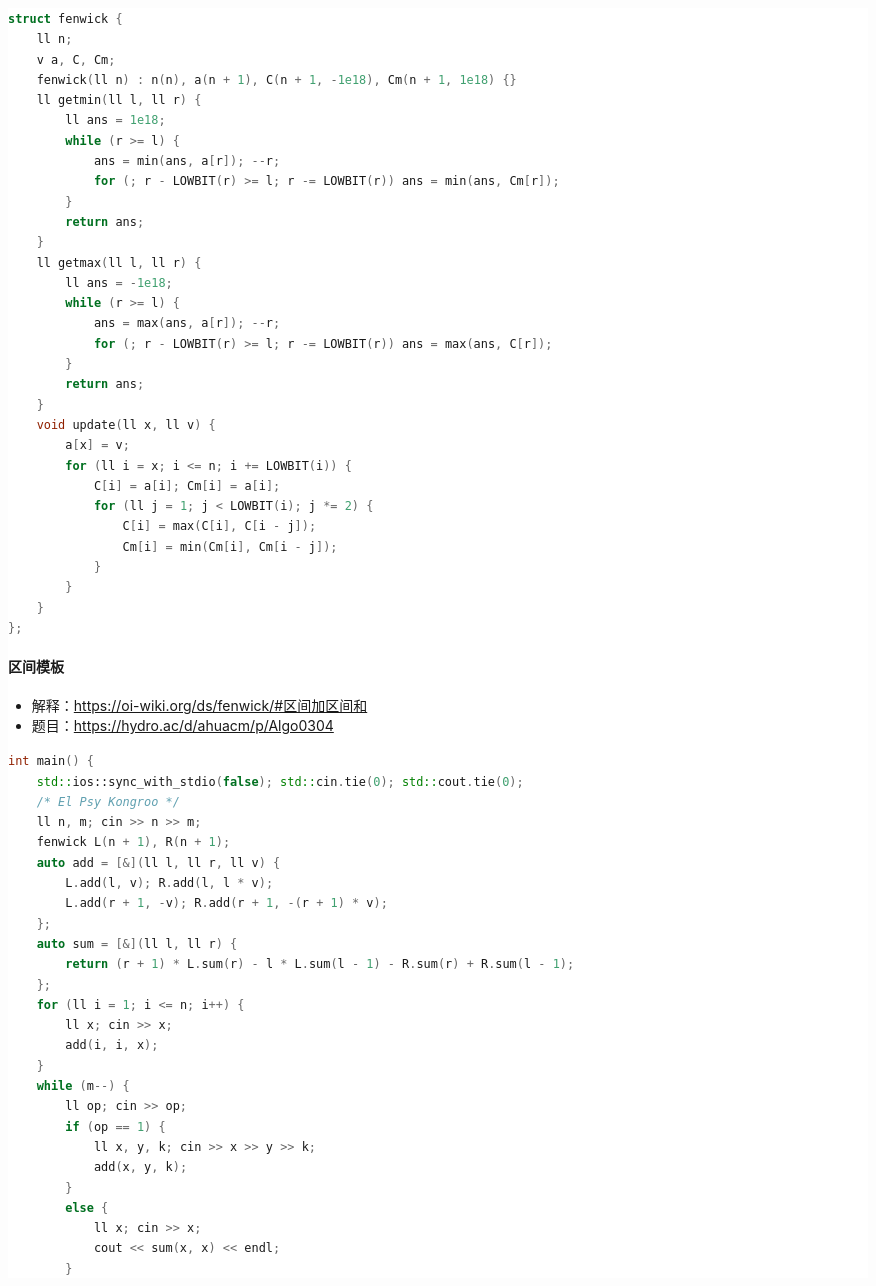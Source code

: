 ```C++
struct fenwick {
    ll n;
    v a, C, Cm;
    fenwick(ll n) : n(n), a(n + 1), C(n + 1, -1e18), Cm(n + 1, 1e18) {}
    ll getmin(ll l, ll r) {
        ll ans = 1e18;
        while (r >= l) {
            ans = min(ans, a[r]); --r;
            for (; r - LOWBIT(r) >= l; r -= LOWBIT(r)) ans = min(ans, Cm[r]);
        }
        return ans;
    }
    ll getmax(ll l, ll r) {
        ll ans = -1e18;
        while (r >= l) {
            ans = max(ans, a[r]); --r;
            for (; r - LOWBIT(r) >= l; r -= LOWBIT(r)) ans = max(ans, C[r]);
        }
        return ans;
    }
    void update(ll x, ll v) {
        a[x] = v;
        for (ll i = x; i <= n; i += LOWBIT(i)) {
            C[i] = a[i]; Cm[i] = a[i];
            for (ll j = 1; j < LOWBIT(i); j *= 2) {
                C[i] = max(C[i], C[i - j]);
                Cm[i] = min(Cm[i], Cm[i - j]);
            }
        }
    }
};
```

#### 区间模板

- 解释：https://oi-wiki.org/ds/fenwick/#区间加区间和
- 题目：https://hydro.ac/d/ahuacm/p/Algo0304
```c++
int main() {
    std::ios::sync_with_stdio(false); std::cin.tie(0); std::cout.tie(0);
    /* El Psy Kongroo */
	ll n, m; cin >> n >> m;
	fenwick L(n + 1), R(n + 1);
	auto add = [&](ll l, ll r, ll v) {
		L.add(l, v); R.add(l, l * v);
		L.add(r + 1, -v); R.add(r + 1, -(r + 1) * v);
	};
	auto sum = [&](ll l, ll r) {
		return (r + 1) * L.sum(r) - l * L.sum(l - 1) - R.sum(r) + R.sum(l - 1);
	};
	for (ll i = 1; i <= n; i++) {
		ll x; cin >> x;
		add(i, i, x);
	}
	while (m--) {
		ll op; cin >> op;
		if (op == 1) {
			ll x, y, k; cin >> x >> y >> k;
			add(x, y, k);
		}
		else {
			ll x; cin >> x;
			cout << sum(x, x) << endl;
		}
```